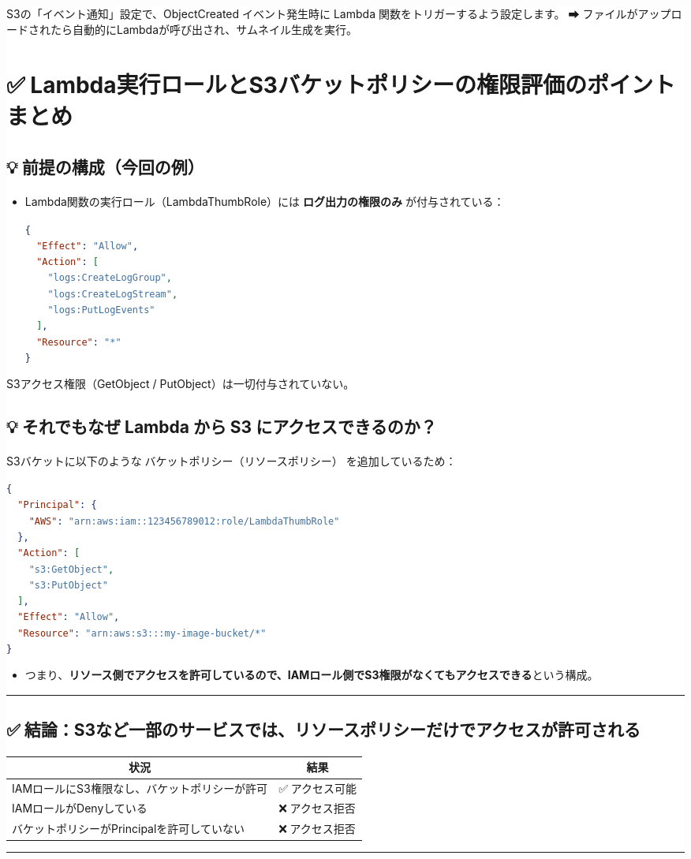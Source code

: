 S3の「イベント通知」設定で、ObjectCreated イベント発生時に Lambda 関数をトリガーするよう設定します。
➡ ファイルがアップロードされたら自動的にLambdaが呼び出され、サムネイル生成を実行。


# ✅ Lambda実行ロールとS3バケットポリシーの権限評価のポイントまとめ

## 💡 前提の構成（今回の例）

- Lambda関数の実行ロール（LambdaThumbRole）には **ログ出力の権限のみ** が付与されている：
  ```json
  {
    "Effect": "Allow",
    "Action": [
      "logs:CreateLogGroup",
      "logs:CreateLogStream",
      "logs:PutLogEvents"
    ],
    "Resource": "*"
  }
  ```
S3アクセス権限（GetObject / PutObject）は一切付与されていない。
  ## 💡 それでもなぜ Lambda から S3 にアクセスできるのか？

  S3バケットに以下のような バケットポリシー（リソースポリシー） を追加しているため：

```json
{
  "Principal": {
    "AWS": "arn:aws:iam::123456789012:role/LambdaThumbRole"
  },
  "Action": [
    "s3:GetObject",
    "s3:PutObject"
  ],
  "Effect": "Allow",
  "Resource": "arn:aws:s3:::my-image-bucket/*"
}
 ```    

- つまり、**リソース側でアクセスを許可しているので、IAMロール側でS3権限がなくてもアクセスできる**という構成。

---

## ✅ 結論：S3など一部のサービスでは、リソースポリシーだけでアクセスが許可される

| 状況                                           | 結果             |
|------------------------------------------------|------------------|
| IAMロールにS3権限なし、バケットポリシーが許可     | ✅ アクセス可能     |
| IAMロールがDenyしている                         | ❌ アクセス拒否     |
| バケットポリシーがPrincipalを許可していない       | ❌ アクセス拒否     |

---